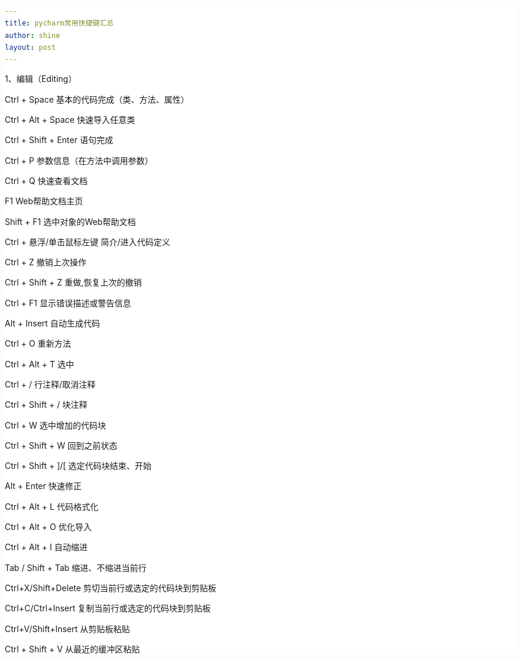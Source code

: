 ```yaml
---
title: pycharm常用快捷键汇总
author: shine
layout: post
---
```

1、编辑（Editing）

Ctrl + Space 基本的代码完成（类、方法、属性）

Ctrl + Alt + Space 快速导入任意类

Ctrl + Shift + Enter 语句完成

Ctrl + P 参数信息（在方法中调用参数）

Ctrl + Q 快速查看文档

F1 Web帮助文档主页

Shift + F1 选中对象的Web帮助文档

Ctrl + 悬浮/单击鼠标左键 简介/进入代码定义

Ctrl + Z 撤销上次操作

Ctrl + Shift + Z 重做,恢复上次的撤销

Ctrl + F1 显示错误描述或警告信息

Alt + Insert 自动生成代码

Ctrl + O 重新方法

Ctrl + Alt + T 选中

Ctrl + / 行注释/取消注释

Ctrl + Shift + / 块注释

Ctrl + W 选中增加的代码块

Ctrl + Shift + W 回到之前状态

Ctrl + Shift + ]/[ 选定代码块结束、开始

Alt + Enter 快速修正

Ctrl + Alt + L 代码格式化

Ctrl + Alt + O 优化导入

Ctrl + Alt + I 自动缩进

Tab / Shift + Tab 缩进、不缩进当前行

Ctrl+X/Shift+Delete 剪切当前行或选定的代码块到剪贴板

Ctrl+C/Ctrl+Insert 复制当前行或选定的代码块到剪贴板

Ctrl+V/Shift+Insert 从剪贴板粘贴

Ctrl + Shift + V 从最近的缓冲区粘贴
